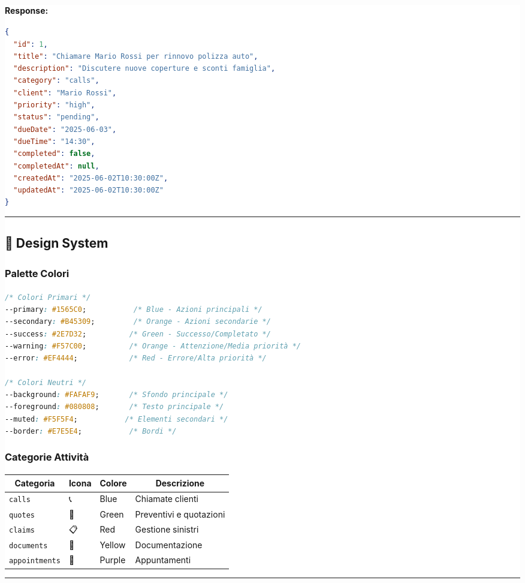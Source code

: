 **Response:**
```json
{
  "id": 1,
  "title": "Chiamare Mario Rossi per rinnovo polizza auto",
  "description": "Discutere nuove coperture e sconti famiglia",
  "category": "calls",
  "client": "Mario Rossi",
  "priority": "high",
  "status": "pending",
  "dueDate": "2025-06-03",
  "dueTime": "14:30",
  "completed": false,
  "completedAt": null,
  "createdAt": "2025-06-02T10:30:00Z",
  "updatedAt": "2025-06-02T10:30:00Z"
}
```

---

## 🎨 Design System

### Palette Colori

```css
/* Colori Primari */
--primary: #1565C0;           /* Blue - Azioni principali */
--secondary: #B45309;         /* Orange - Azioni secondarie */
--success: #2E7D32;          /* Green - Successo/Completato */
--warning: #F57C00;          /* Orange - Attenzione/Media priorità */
--error: #EF4444;            /* Red - Errore/Alta priorità */

/* Colori Neutri */
--background: #FAFAF9;       /* Sfondo principale */
--foreground: #080808;       /* Testo principale */
--muted: #F5F5F4;           /* Elementi secondari */
--border: #E7E5E4;           /* Bordi */
```

### Categorie Attività

| Categoria | Icona | Colore | Descrizione |
|-----------|-------|---------|-------------|
| `calls` | 📞 | Blue | Chiamate clienti |
| `quotes` | 🧮 | Green | Preventivi e quotazioni |
| `claims` | 📋 | Red | Gestione sinistri |
| `documents` | 📁 | Yellow | Documentazione |
| `appointments` | 📅 | Purple | Appuntamenti |

---